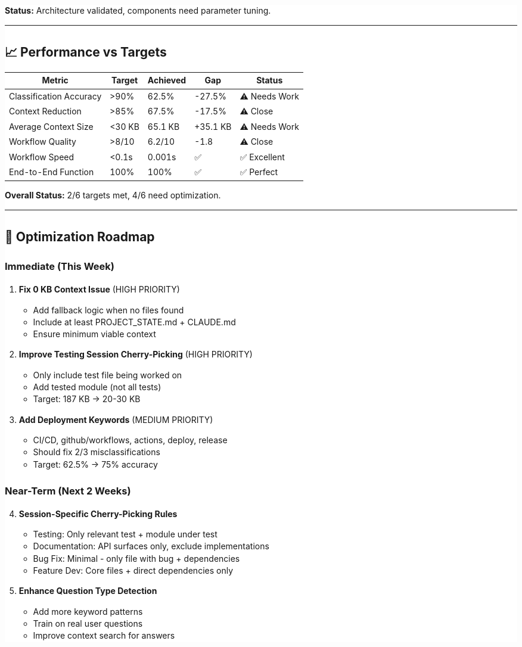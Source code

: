 **Status:** Architecture validated, components need parameter tuning.

---

## 📈 Performance vs Targets

| Metric | Target | Achieved | Gap | Status |
|--------|--------|----------|-----|--------|
| Classification Accuracy | >90% | 62.5% | -27.5% | ⚠️ Needs Work |
| Context Reduction | >85% | 67.5% | -17.5% | ⚠️ Close |
| Average Context Size | <30 KB | 65.1 KB | +35.1 KB | ⚠️ Needs Work |
| Workflow Quality | >8/10 | 6.2/10 | -1.8 | ⚠️ Close |
| Workflow Speed | <0.1s | 0.001s | ✅ | ✅ Excellent |
| End-to-End Function | 100% | 100% | ✅ | ✅ Perfect |

**Overall Status:** 2/6 targets met, 4/6 need optimization.

---

## 🚀 Optimization Roadmap

### Immediate (This Week)

1. **Fix 0 KB Context Issue** (HIGH PRIORITY)
   - Add fallback logic when no files found
   - Include at least PROJECT_STATE.md + CLAUDE.md
   - Ensure minimum viable context

2. **Improve Testing Session Cherry-Picking** (HIGH PRIORITY)
   - Only include test file being worked on
   - Add tested module (not all tests)
   - Target: 187 KB → 20-30 KB

3. **Add Deployment Keywords** (MEDIUM PRIORITY)
   - CI/CD, github/workflows, actions, deploy, release
   - Should fix 2/3 misclassifications
   - Target: 62.5% → 75% accuracy

### Near-Term (Next 2 Weeks)

4. **Session-Specific Cherry-Picking Rules**
   - Testing: Only relevant test + module under test
   - Documentation: API surfaces only, exclude implementations
   - Bug Fix: Minimal - only file with bug + dependencies
   - Feature Dev: Core files + direct dependencies only

5. **Enhance Question Type Detection**
   - Add more keyword patterns
   - Train on real user questions
   - Improve context search for answers
